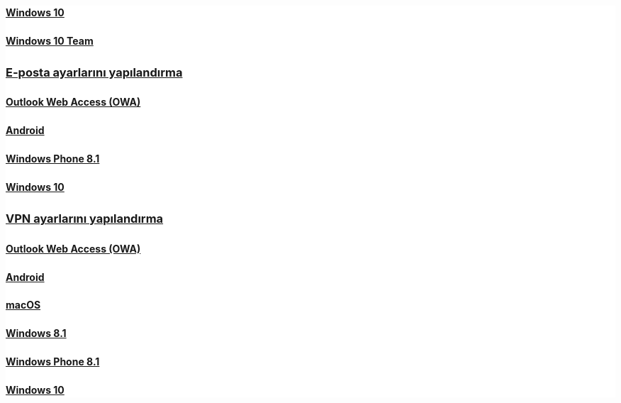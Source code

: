 #### <a name="windows-10intune-azureconfigure-devicesdevice-restrictions-for-windows-10"></a>[Windows 10](/intune-azure/configure-devices/device-restrictions-for-windows-10)
#### <a name="windows-10-teamintune-azureconfigure-devicesdevice-restrictions-for-windows-10-team"></a>[Windows 10 Team](/intune-azure/configure-devices/device-restrictions-for-windows-10-team)

### <a name="configure-email-settingsintune-azureconfigure-deviceshow-to-configure-email-settings"></a>[E-posta ayarlarını yapılandırma](/intune-azure/configure-devices/how-to-configure-email-settings)
#### <a name="androidintune-azureconfigure-devicesemail-profile-settings-for-android"></a>[Outlook Web Access (OWA)](/intune-azure/configure-devices/email-profile-settings-for-android)
#### <a name="iosintune-azureconfigure-devicesemail-profile-settings-for-ios"></a>[Android](/intune-azure/configure-devices/email-profile-settings-for-ios)
#### <a name="windows-phone-81intune-azureconfigure-devicesemail-profile-settings-for-windows-phone-8-1"></a>[Windows Phone 8.1](/intune-azure/configure-devices/email-profile-settings-for-windows-phone-8-1)
#### <a name="windows-10intune-azureconfigure-devicesemail-profile-settings-for-windows-10"></a>[Windows 10](/intune-azure/configure-devices/email-profile-settings-for-windows-10)

### <a name="configure-vpn-settingsintune-azureconfigure-deviceshow-to-configure-vpn-settings"></a>[VPN ayarlarını yapılandırma](/intune-azure/configure-devices/how-to-configure-vpn-settings)
#### <a name="androidintune-azureconfigure-devicesvpn-for-android"></a>[Outlook Web Access (OWA)](/intune-azure/configure-devices/vpn-for-android)
#### <a name="iosintune-azureconfigure-devicesvpn-for-ios"></a>[Android](/intune-azure/configure-devices/vpn-for-ios)
#### <a name="macosintune-azureconfigure-devicesvpn-for-macos"></a>[macOS](/intune-azure/configure-devices/vpn-for-macos)
#### <a name="windows-81intune-azureconfigure-devicesvpn-for-windows-8-1"></a>[Windows 8.1](/intune-azure/configure-devices/vpn-for-windows-8-1)
#### <a name="windows-phone-81intune-azureconfigure-devicesvpn-for-windows-phone-8-1"></a>[Windows Phone 8.1](/intune-azure/configure-devices/vpn-for-windows-phone-8-1)
#### <a name="windows-10intune-azureconfigure-devicesvpn-for-windows-10"></a>[Windows 10](/intune-azure/configure-devices/vpn-for-windows-10)
